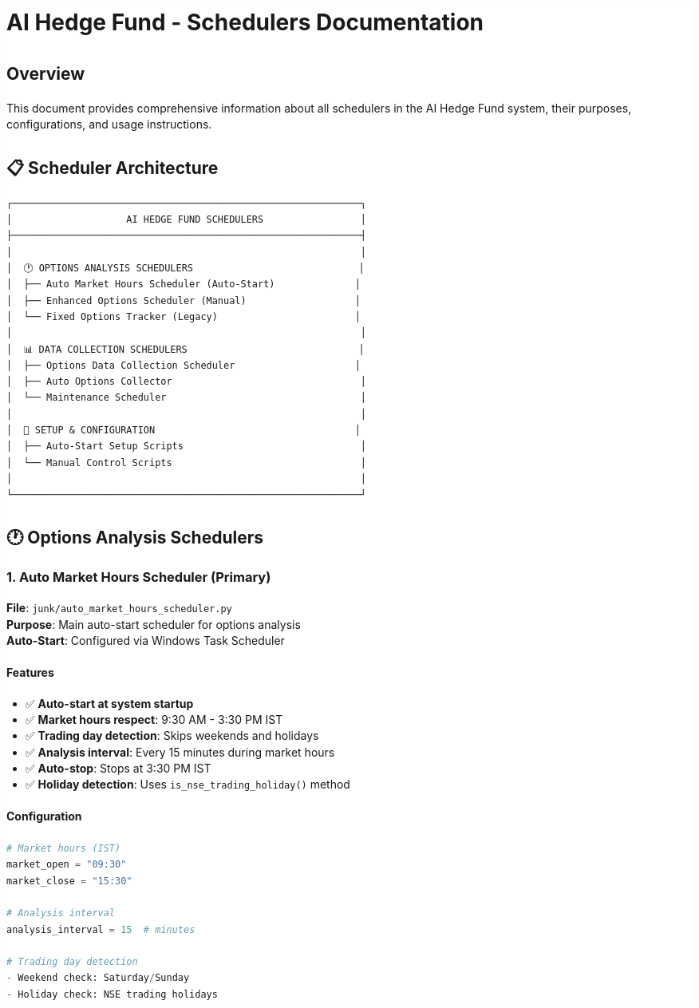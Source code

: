 # AI Hedge Fund - Schedulers Documentation

## Overview

This document provides comprehensive information about all schedulers in the AI Hedge Fund system, their purposes, configurations, and usage instructions.

## 📋 Scheduler Architecture

```
┌─────────────────────────────────────────────────────────────┐
│                    AI HEDGE FUND SCHEDULERS                 │
├─────────────────────────────────────────────────────────────┤
│                                                             │
│  🕐 OPTIONS ANALYSIS SCHEDULERS                             │
│  ├── Auto Market Hours Scheduler (Auto-Start)              │
│  ├── Enhanced Options Scheduler (Manual)                   │
│  └── Fixed Options Tracker (Legacy)                        │
│                                                             │
│  📊 DATA COLLECTION SCHEDULERS                              │
│  ├── Options Data Collection Scheduler                     │
│  ├── Auto Options Collector                                 │
│  └── Maintenance Scheduler                                  │
│                                                             │
│  🔧 SETUP & CONFIGURATION                                   │
│  ├── Auto-Start Setup Scripts                               │
│  └── Manual Control Scripts                                 │
│                                                             │
└─────────────────────────────────────────────────────────────┘
```

## 🕐 Options Analysis Schedulers

### 1. Auto Market Hours Scheduler (Primary)

**File**: `junk/auto_market_hours_scheduler.py`  
**Purpose**: Main auto-start scheduler for options analysis  
**Auto-Start**: Configured via Windows Task Scheduler  

#### Features
- ✅ **Auto-start at system startup**
- ✅ **Market hours respect**: 9:30 AM - 3:30 PM IST
- ✅ **Trading day detection**: Skips weekends and holidays
- ✅ **Analysis interval**: Every 15 minutes during market hours
- ✅ **Auto-stop**: Stops at 3:30 PM IST
- ✅ **Holiday detection**: Uses `is_nse_trading_holiday()` method

#### Configuration
```python
# Market hours (IST)
market_open = "09:30"
market_close = "15:30"

# Analysis interval
analysis_interval = 15  # minutes

# Trading day detection
- Weekend check: Saturday/Sunday
- Holiday check: NSE trading holidays
```
